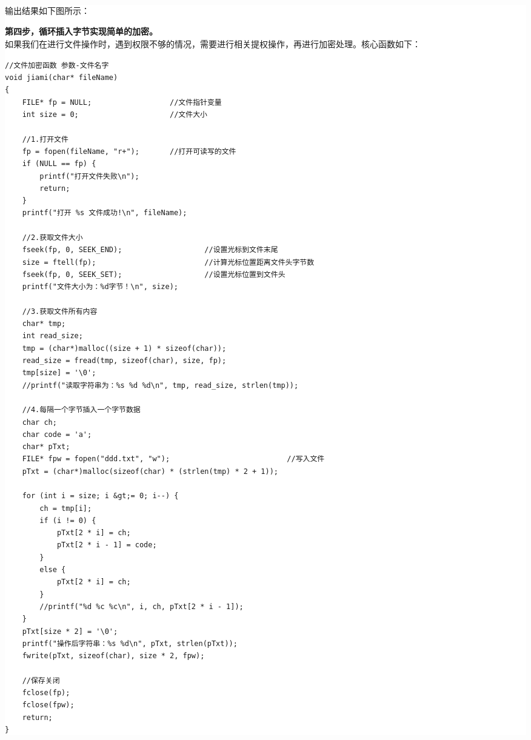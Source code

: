 输出结果如下图所示：

**第四步，循环插入字节实现简单的加密。**<br/> 如果我们在进行文件操作时，遇到权限不够的情况，需要进行相关提权操作，再进行加密处理。核心函数如下：

```
//文件加密函数 参数-文件名字
void jiami(char* fileName)
{
	FILE* fp = NULL;                  //文件指针变量
	int size = 0;                     //文件大小

	//1.打开文件
	fp = fopen(fileName, "r+");       //打开可读写的文件
	if (NULL == fp) {
		printf("打开文件失败\n");
		return;
	}
	printf("打开 %s 文件成功!\n", fileName);

	//2.获取文件大小
	fseek(fp, 0, SEEK_END);                   //设置光标到文件末尾
	size = ftell(fp);                         //计算光标位置距离文件头字节数
	fseek(fp, 0, SEEK_SET);                   //设置光标位置到文件头
	printf("文件大小为：%d字节！\n", size);

	//3.获取文件所有内容
	char* tmp;
	int read_size;
	tmp = (char*)malloc((size + 1) * sizeof(char));
	read_size = fread(tmp, sizeof(char), size, fp);
	tmp[size] = '\0';
	//printf("读取字符串为：%s %d %d\n", tmp, read_size, strlen(tmp));

	//4.每隔一个字节插入一个字节数据
	char ch;
	char code = 'a';
	char* pTxt;
	FILE* fpw = fopen("ddd.txt", "w");                           //写入文件
	pTxt = (char*)malloc(sizeof(char) * (strlen(tmp) * 2 + 1));

	for (int i = size; i &gt;= 0; i--) {
		ch = tmp[i];
		if (i != 0) {
			pTxt[2 * i] = ch;
			pTxt[2 * i - 1] = code;
		}
		else {
			pTxt[2 * i] = ch;
		}
		//printf("%d %c %c\n", i, ch, pTxt[2 * i - 1]);
	}
	pTxt[size * 2] = '\0';
	printf("操作后字符串：%s %d\n", pTxt, strlen(pTxt));
	fwrite(pTxt, sizeof(char), size * 2, fpw);

	//保存关闭
	fclose(fp);
	fclose(fpw);
	return;
}

```
